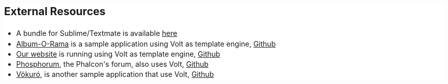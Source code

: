 ## External Resources
* A bundle for Sublime/Textmate is available [here](https://github.com/phalcon/volt-sublime-textmate)
* [Album-O-Rama](https://album-o-rama.phalconphp.com) is a sample application using Volt as template engine, [Github](https://github.com/phalcon/album-o-rama)
* [Our website](https://phalconphp.com) is running using Volt as template engine, [Github](https://github.com/phalcon/website)
* [Phosphorum](https://forum.phalconphp.com), the Phalcon's forum, also uses Volt, [Github](https://github.com/phalcon/forum)
* [Vökuró](https://vokuro.phalconphp.com), is another sample application that use Volt, [Github](https://github.com/phalcon/vokuro)

